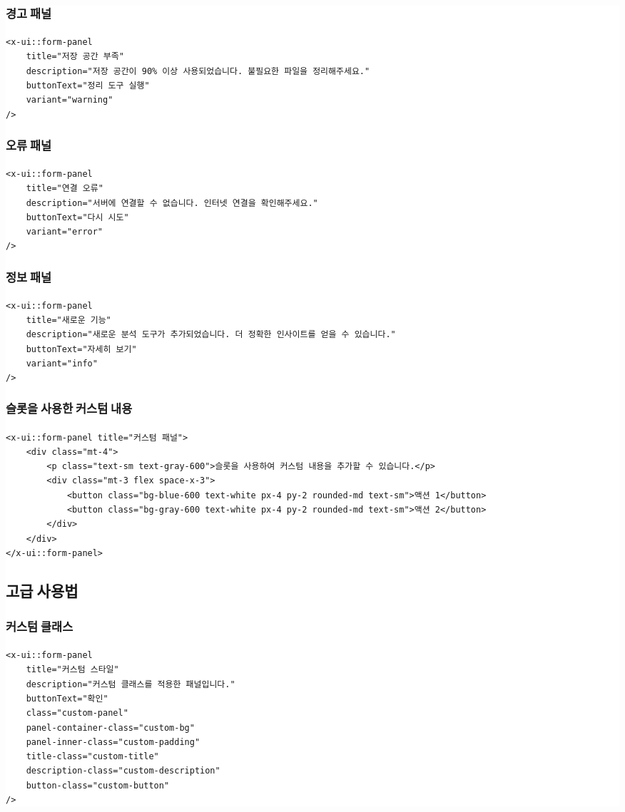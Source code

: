 ### 경고 패널
```blade
<x-ui::form-panel 
    title="저장 공간 부족" 
    description="저장 공간이 90% 이상 사용되었습니다. 불필요한 파일을 정리해주세요."
    buttonText="정리 도구 실행"
    variant="warning"
/>
```

### 오류 패널
```blade
<x-ui::form-panel 
    title="연결 오류" 
    description="서버에 연결할 수 없습니다. 인터넷 연결을 확인해주세요."
    buttonText="다시 시도"
    variant="error"
/>
```

### 정보 패널
```blade
<x-ui::form-panel 
    title="새로운 기능" 
    description="새로운 분석 도구가 추가되었습니다. 더 정확한 인사이트를 얻을 수 있습니다."
    buttonText="자세히 보기"
    variant="info"
/>
```

### 슬롯을 사용한 커스텀 내용
```blade
<x-ui::form-panel title="커스텀 패널">
    <div class="mt-4">
        <p class="text-sm text-gray-600">슬롯을 사용하여 커스텀 내용을 추가할 수 있습니다.</p>
        <div class="mt-3 flex space-x-3">
            <button class="bg-blue-600 text-white px-4 py-2 rounded-md text-sm">액션 1</button>
            <button class="bg-gray-600 text-white px-4 py-2 rounded-md text-sm">액션 2</button>
        </div>
    </div>
</x-ui::form-panel>
```

## 고급 사용법

### 커스텀 클래스
```blade
<x-ui::form-panel 
    title="커스텀 스타일" 
    description="커스텀 클래스를 적용한 패널입니다."
    buttonText="확인"
    class="custom-panel"
    panel-container-class="custom-bg"
    panel-inner-class="custom-padding"
    title-class="custom-title"
    description-class="custom-description"
    button-class="custom-button"
/>
```
